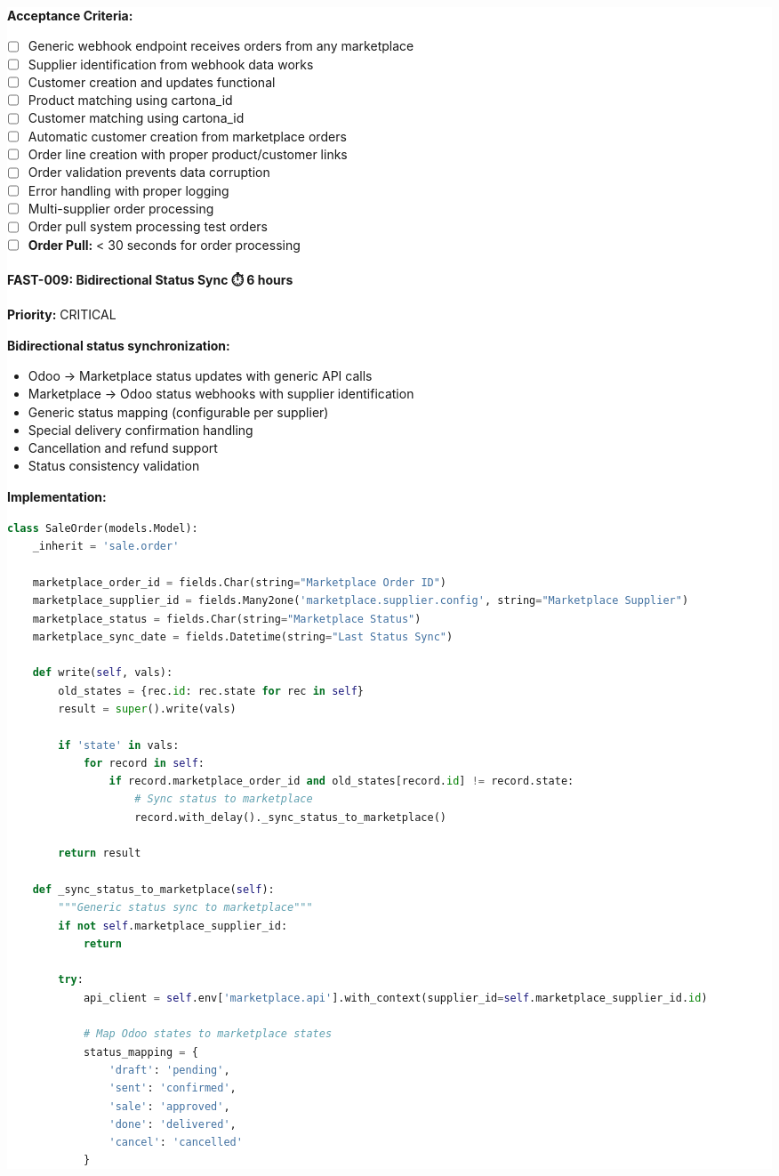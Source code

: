 **Acceptance Criteria:**
- [ ] Generic webhook endpoint receives orders from any marketplace
- [ ] Supplier identification from webhook data works
- [ ] Customer creation and updates functional
- [ ] Product matching using cartona_id
- [ ] Customer matching using cartona_id
- [ ] Automatic customer creation from marketplace orders
- [ ] Order line creation with proper product/customer links
- [ ] Order validation prevents data corruption
- [ ] Error handling with proper logging
- [ ] Multi-supplier order processing
- [ ] Order pull system processing test orders
- [ ] **Order Pull:** < 30 seconds for order processing

#### **FAST-009: Bidirectional Status Sync** ⏱️ 6 hours
**Priority:** CRITICAL

**Bidirectional status synchronization:**
- Odoo → Marketplace status updates with generic API calls
- Marketplace → Odoo status webhooks with supplier identification
- Generic status mapping (configurable per supplier)
- Special delivery confirmation handling
- Cancellation and refund support
- Status consistency validation

**Implementation:**
```python
class SaleOrder(models.Model):
    _inherit = 'sale.order'
    
    marketplace_order_id = fields.Char(string="Marketplace Order ID")
    marketplace_supplier_id = fields.Many2one('marketplace.supplier.config', string="Marketplace Supplier")
    marketplace_status = fields.Char(string="Marketplace Status")
    marketplace_sync_date = fields.Datetime(string="Last Status Sync")
    
    def write(self, vals):
        old_states = {rec.id: rec.state for rec in self}
        result = super().write(vals)
        
        if 'state' in vals:
            for record in self:
                if record.marketplace_order_id and old_states[record.id] != record.state:
                    # Sync status to marketplace
                    record.with_delay()._sync_status_to_marketplace()
        
        return result
    
    def _sync_status_to_marketplace(self):
        """Generic status sync to marketplace"""
        if not self.marketplace_supplier_id:
            return
        
        try:
            api_client = self.env['marketplace.api'].with_context(supplier_id=self.marketplace_supplier_id.id)
            
            # Map Odoo states to marketplace states
            status_mapping = {
                'draft': 'pending',
                'sent': 'confirmed', 
                'sale': 'approved',
                'done': 'delivered',
                'cancel': 'cancelled'
            }
```